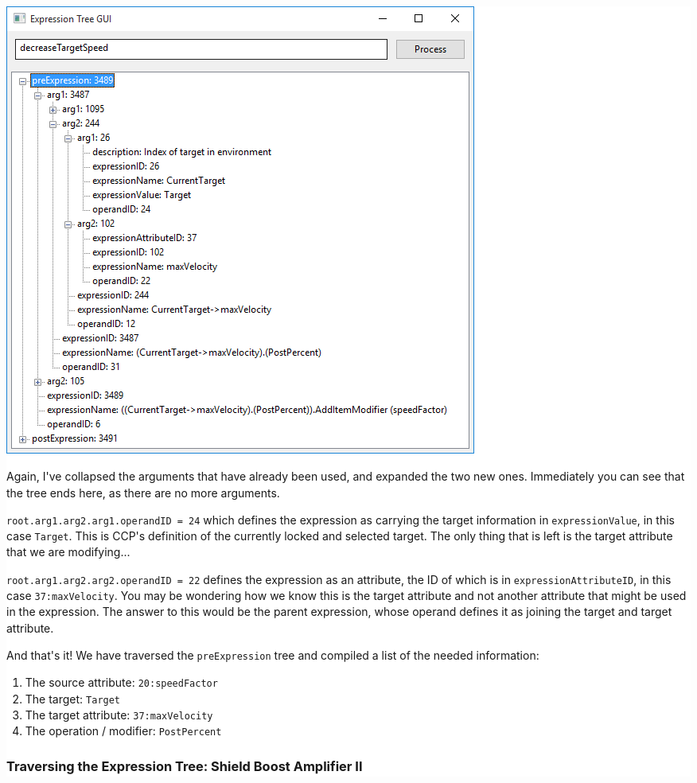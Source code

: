 ![](../_static/D6348kV.png)

Again, I've collapsed the arguments that have already been used, and expanded the two new ones. Immediately you can see that the tree ends here, as there are no more arguments.

`root.arg1.arg2.arg1.operandID = 24` which defines the expression as carrying the target information in `expressionValue`, in this case `Target`. This is CCP's definition of the currently locked and selected target. The only thing that is left is the target attribute that we are modifying...

`root.arg1.arg2.arg2.operandID = 22` defines the expression as an attribute, the ID of which is in `expressionAttributeID`, in this case `37:maxVelocity`. You may be wondering how we know this is the target attribute and not another attribute that might be used in the expression. The answer to this would be the parent expression, whose operand defines it as joining the target and target attribute. 

And that's it! We have traversed the `preExpression` tree and compiled a list of the needed information:

1. The source attribute: `20:speedFactor`
2. The target: `Target`
3. The target attribute: `37:maxVelocity`
4. The operation / modifier: `PostPercent`

### Traversing the Expression Tree: Shield Boost Amplifier II
